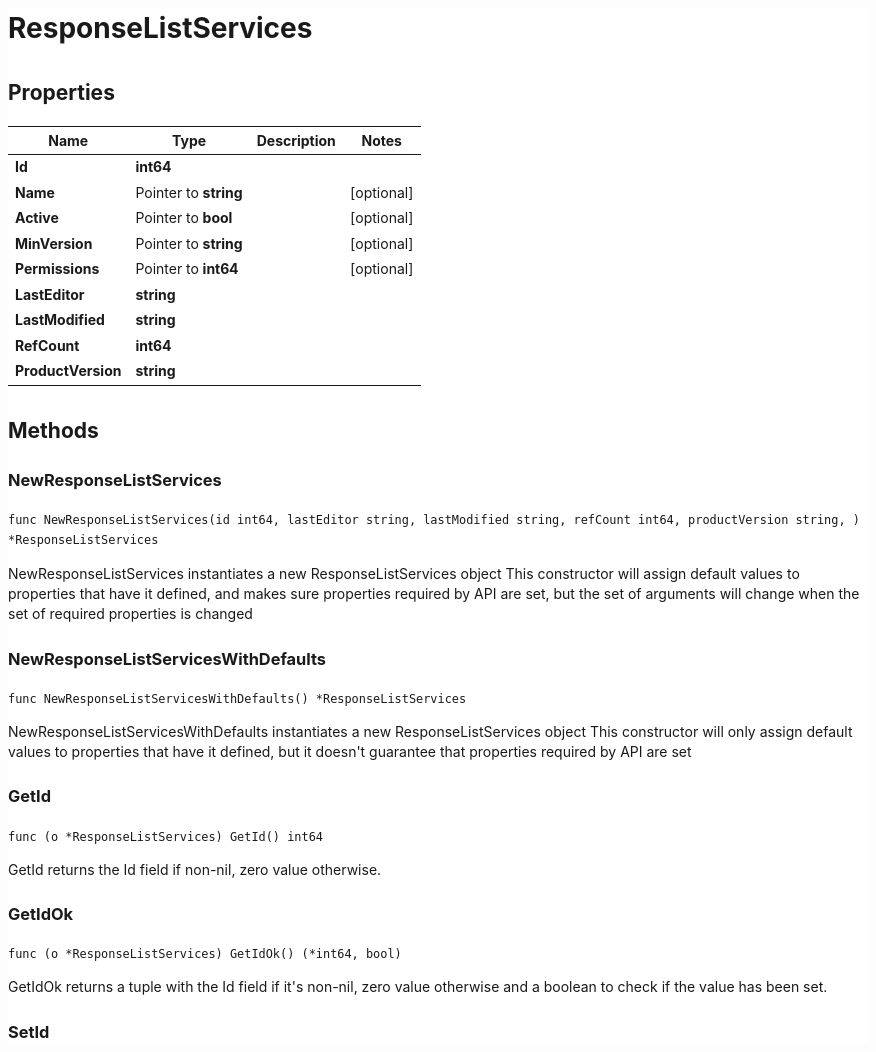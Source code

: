 # ResponseListServices

## Properties

Name | Type | Description | Notes
------------ | ------------- | ------------- | -------------
**Id** | **int64** |  | 
**Name** | Pointer to **string** |  | [optional] 
**Active** | Pointer to **bool** |  | [optional] 
**MinVersion** | Pointer to **string** |  | [optional] 
**Permissions** | Pointer to **int64** |  | [optional] 
**LastEditor** | **string** |  | 
**LastModified** | **string** |  | 
**RefCount** | **int64** |  | 
**ProductVersion** | **string** |  | 

## Methods

### NewResponseListServices

`func NewResponseListServices(id int64, lastEditor string, lastModified string, refCount int64, productVersion string, ) *ResponseListServices`

NewResponseListServices instantiates a new ResponseListServices object
This constructor will assign default values to properties that have it defined,
and makes sure properties required by API are set, but the set of arguments
will change when the set of required properties is changed

### NewResponseListServicesWithDefaults

`func NewResponseListServicesWithDefaults() *ResponseListServices`

NewResponseListServicesWithDefaults instantiates a new ResponseListServices object
This constructor will only assign default values to properties that have it defined,
but it doesn't guarantee that properties required by API are set

### GetId

`func (o *ResponseListServices) GetId() int64`

GetId returns the Id field if non-nil, zero value otherwise.

### GetIdOk

`func (o *ResponseListServices) GetIdOk() (*int64, bool)`

GetIdOk returns a tuple with the Id field if it's non-nil, zero value otherwise
and a boolean to check if the value has been set.

### SetId
